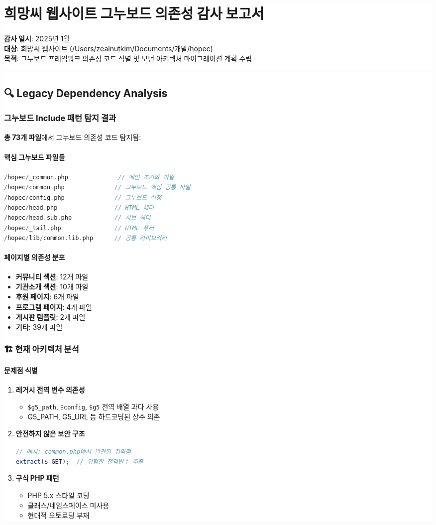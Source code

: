 # 희망씨 웹사이트 그누보드 의존성 감사 보고서

**감사 일시**: 2025년 1월  
**대상**: 희망씨 웹사이트 (/Users/zealnutkim/Documents/개발/hopec)  
**목적**: 그누보드 프레임워크 의존성 코드 식별 및 모던 아키텍처 마이그레이션 계획 수립

---

## 🔍 Legacy Dependency Analysis

### 그누보드 Include 패턴 탐지 결과

**총 73개 파일**에서 그누보드 의존성 코드 탐지됨:

#### 핵심 그누보드 파일들
```php
/hopec/_common.php              // 메인 초기화 파일
/hopec/common.php              // 그누보드 핵심 공통 파일
/hopec/config.php              // 그누보드 설정
/hopec/head.php                // HTML 헤더
/hopec/head.sub.php            // 서브 헤더
/hopec/_tail.php               // HTML 푸터
/hopec/lib/common.lib.php      // 공통 라이브러리
```

#### 페이지별 의존성 분포
- **커뮤니티 섹션**: 12개 파일
- **기관소개 섹션**: 10개 파일  
- **후원 페이지**: 6개 파일
- **프로그램 페이지**: 4개 파일
- **게시판 템플릿**: 2개 파일
- **기타**: 39개 파일

### 🏗️ 현재 아키텍처 분석

#### 문제점 식별

1. **레거시 전역 변수 의존성**
   - `$g5_path`, `$config`, `$g5` 전역 배열 과다 사용
   - G5_PATH, G5_URL 등 하드코딩된 상수 의존

2. **안전하지 않은 보안 구조**
   ```php
   // 예시: common.php에서 발견된 취약점
   extract($_GET);  // 위험한 전역변수 추출
   ```

3. **구식 PHP 패턴**
   - PHP 5.x 스타일 코딩
   - 클래스/네임스페이스 미사용
   - 현대적 오토로딩 부재
